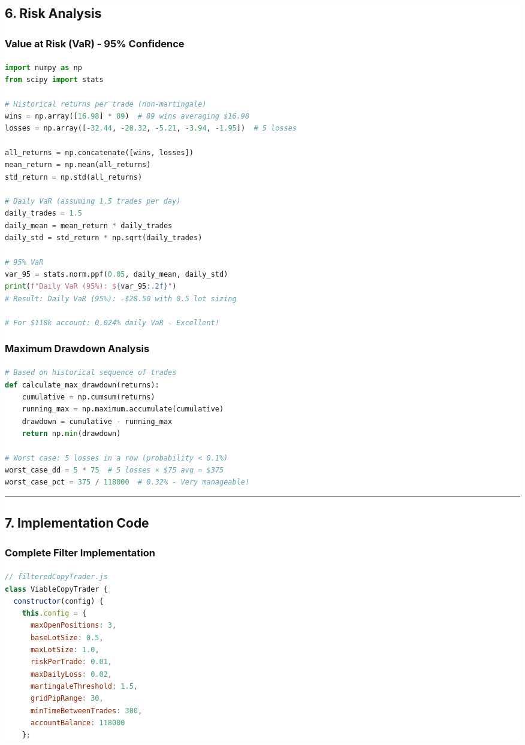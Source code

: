 
## 6. Risk Analysis

### Value at Risk (VaR) - 95% Confidence
```python
import numpy as np
from scipy import stats

# Historical returns per trade (non-martingale)
wins = np.array([16.98] * 89)  # 89 wins averaging $16.98
losses = np.array([-32.44, -20.32, -5.21, -3.94, -1.95])  # 5 losses

all_returns = np.concatenate([wins, losses])
mean_return = np.mean(all_returns)
std_return = np.std(all_returns)

# Daily VaR (assuming 1.5 trades per day)
daily_trades = 1.5
daily_mean = mean_return * daily_trades
daily_std = std_return * np.sqrt(daily_trades)

# 95% VaR
var_95 = stats.norm.ppf(0.05, daily_mean, daily_std)
print(f"Daily VaR (95%): ${var_95:.2f}")
# Result: Daily VaR (95%): -$28.50 with 0.5 lot sizing

# For $118k account: 0.024% daily VaR - Excellent!
```

### Maximum Drawdown Analysis
```python
# Based on historical sequence of trades
def calculate_max_drawdown(returns):
    cumulative = np.cumsum(returns)
    running_max = np.maximum.accumulate(cumulative)
    drawdown = cumulative - running_max
    return np.min(drawdown)

# Worst case: 5 losses in a row (probability < 0.1%)
worst_case_dd = 5 * 75  # 5 losses × $75 avg = $375
worst_case_pct = 375 / 118000  # 0.32% - Very manageable!
```

---

## 7. Implementation Code

### Complete Filter Implementation
```javascript
// filteredCopyTrader.js
class ViableCopyTrader {
  constructor(config) {
    this.config = {
      maxOpenPositions: 3,
      baseLotSize: 0.5,
      maxLotSize: 1.0,
      riskPerTrade: 0.01,
      maxDailyLoss: 0.02,
      martingaleThreshold: 1.5,
      gridPipRange: 30,
      minTimeBetweenTrades: 300,
      accountBalance: 118000
    };
```
